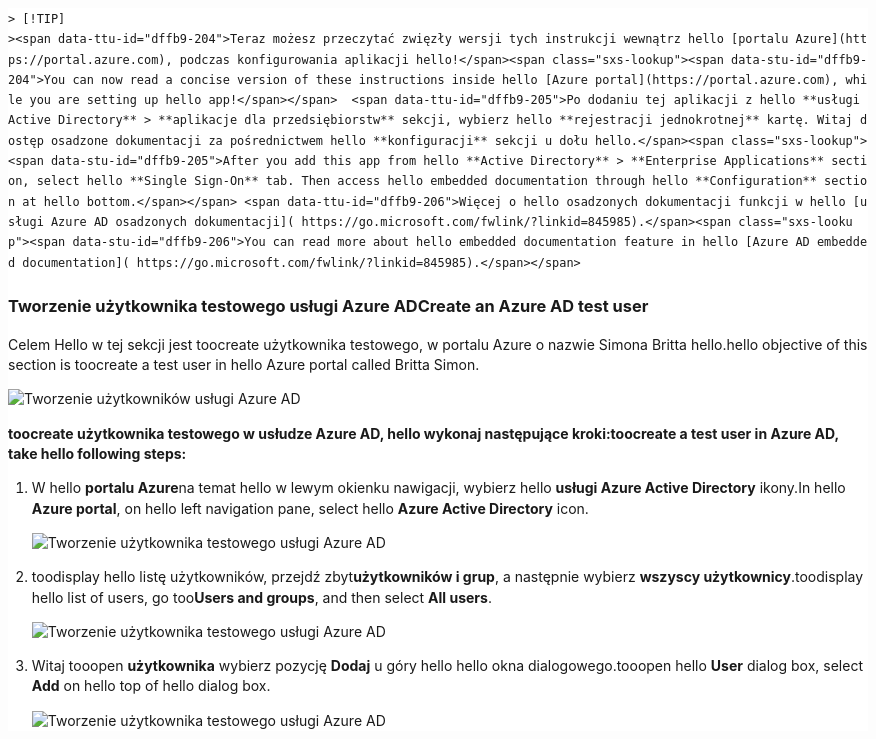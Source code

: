     > [!TIP]
    ><span data-ttu-id="dffb9-204">Teraz możesz przeczytać zwięzły wersji tych instrukcji wewnątrz hello [portalu Azure](https://portal.azure.com), podczas konfigurowania aplikacji hello!</span><span class="sxs-lookup"><span data-stu-id="dffb9-204">You can now read a concise version of these instructions inside hello [Azure portal](https://portal.azure.com), while you are setting up hello app!</span></span>  <span data-ttu-id="dffb9-205">Po dodaniu tej aplikacji z hello **usługi Active Directory** > **aplikacje dla przedsiębiorstw** sekcji, wybierz hello **rejestracji jednokrotnej** kartę. Witaj dostęp osadzone dokumentacji za pośrednictwem hello **konfiguracji** sekcji u dołu hello.</span><span class="sxs-lookup"><span data-stu-id="dffb9-205">After you add this app from hello **Active Directory** > **Enterprise Applications** section, select hello **Single Sign-On** tab. Then access hello embedded documentation through hello **Configuration** section at hello bottom.</span></span> <span data-ttu-id="dffb9-206">Więcej o hello osadzonych dokumentacji funkcji w hello [usługi Azure AD osadzonych dokumentacji]( https://go.microsoft.com/fwlink/?linkid=845985).</span><span class="sxs-lookup"><span data-stu-id="dffb9-206">You can read more about hello embedded documentation feature in hello [Azure AD embedded documentation]( https://go.microsoft.com/fwlink/?linkid=845985).</span></span>
> 

### <a name="create-an-azure-ad-test-user"></a><span data-ttu-id="dffb9-207">Tworzenie użytkownika testowego usługi Azure AD</span><span class="sxs-lookup"><span data-stu-id="dffb9-207">Create an Azure AD test user</span></span>
<span data-ttu-id="dffb9-208">Celem Hello w tej sekcji jest toocreate użytkownika testowego, w portalu Azure o nazwie Simona Britta hello.</span><span class="sxs-lookup"><span data-stu-id="dffb9-208">hello objective of this section is toocreate a test user in hello Azure portal called Britta Simon.</span></span>

![Tworzenie użytkowników usługi Azure AD][100]

<span data-ttu-id="dffb9-210">**toocreate użytkownika testowego w usłudze Azure AD, hello wykonaj następujące kroki:**</span><span class="sxs-lookup"><span data-stu-id="dffb9-210">**toocreate a test user in Azure AD, take hello following steps:**</span></span>

1. <span data-ttu-id="dffb9-211">W hello **portalu Azure**na temat hello w lewym okienku nawigacji, wybierz hello **usługi Azure Active Directory** ikony.</span><span class="sxs-lookup"><span data-stu-id="dffb9-211">In hello **Azure portal**, on hello left navigation pane, select hello **Azure Active Directory** icon.</span></span>

    ![Tworzenie użytkownika testowego usługi Azure AD](./media/active-directory-saas-hr2day-tutorial/create_aaduser_01.png) 

2. <span data-ttu-id="dffb9-213">toodisplay hello listę użytkowników, przejdź zbyt**użytkowników i grup**, a następnie wybierz **wszyscy użytkownicy**.</span><span class="sxs-lookup"><span data-stu-id="dffb9-213">toodisplay hello list of users, go too**Users and groups**, and then select **All users**.</span></span>
    
    ![Tworzenie użytkownika testowego usługi Azure AD](./media/active-directory-saas-hr2day-tutorial/create_aaduser_02.png) 

3. <span data-ttu-id="dffb9-215">Witaj tooopen **użytkownika** wybierz pozycję **Dodaj** u góry hello hello okna dialogowego.</span><span class="sxs-lookup"><span data-stu-id="dffb9-215">tooopen hello **User** dialog box, select **Add** on hello top of hello dialog box.</span></span>
 
    ![Tworzenie użytkownika testowego usługi Azure AD](./media/active-directory-saas-hr2day-tutorial/create_aaduser_03.png) 


[1]: ./media/active-directory-saas-hr2day-tutorial/tutorial_general_01.png
[2]: ./media/active-directory-saas-hr2day-tutorial/tutorial_general_02.png
[3]: ./media/active-directory-saas-hr2day-tutorial/tutorial_general_03.png
[4]: ./media/active-directory-saas-hr2day-tutorial/tutorial_general_04.png
[100]: ./media/active-directory-saas-hr2day-tutorial/tutorial_general_100.png
[200]: ./media/active-directory-saas-hr2day-tutorial/tutorial_general_200.png
[201]: ./media/active-directory-saas-hr2day-tutorial/tutorial_general_201.png
[202]: ./media/active-directory-saas-hr2day-tutorial/tutorial_general_202.png
[203]: ./media/active-directory-saas-hr2day-tutorial/tutorial_general_203.png